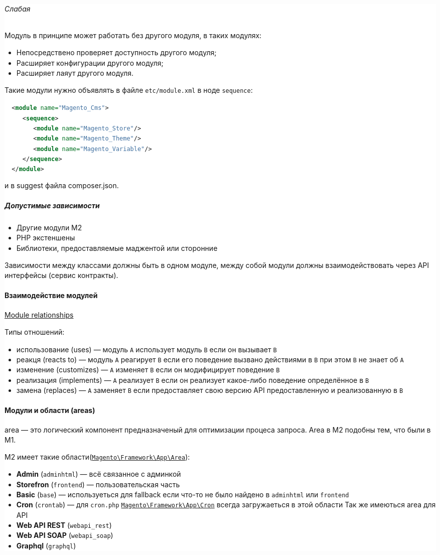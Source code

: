 ###### Слабая 

Модуль в принципе может работать без другого модуля, в таких модулях:

* Непосредствено проверяет доступность другого модуля;
* Расширяет конфигурации другого модуля;
* Расширяет лаяут другого модуля.

Такие модули нужно объявлять в файле `etc/module.xml` в ноде `sequence`:

```xml
  <module name="Magento_Cms">
     <sequence>
        <module name="Magento_Store"/>
        <module name="Magento_Theme"/>
        <module name="Magento_Variable"/>
     </sequence>
  </module>
```

и в suggest файла composer.json.

##### Допустимые зависимости

* Другие модули M2
* PHP экстеншены
* Библиотеки, предоставляемые маджентой или сторонние

Зависимости между классами должны быть в одном модуле, между собой модули должны взаимодействовать через API интерфейсы (сервис контракты).

#### Взаимодействие модулей

[Module relationships](https://devdocs.magento.com/guides/v2.4/architecture/archi_perspectives/components/modules/mod_relationships.html)

Типы отношений:

* использование (uses) — модуль `A` использует модуль `B` если он вызывает `B`
* реакця (reacts to) — модуль `A` реагирует `B` если его поведение вызвано действиями в `B` при этом `B` не знает об `A`
* изменение (customizes) — `A` изменяет `B` если он модифицирует поведение `B`
* реализация (implements) — `A` реализует `B` если он реализует какое-либо поведение определённое в `B`
* замена (replaces) — `A` заменяет `B` если предоставляет свою версию API предоставленную и реализованную в `B`

#### Модули и области (areas)

area — это логический компонент предназначеный для оптимизации процеса запроса. Area в M2 подобны тем, что были в M1.

M2 имеет такие области([`Magento\Framework\App\Area`](https://github.com/magento/magento2/blob/2.4/lib/internal/Magento/Framework/App/Area.php)):

* **Admin** (`adminhtml`) — всё связанное с админкой
* **Storefron** (`frontend`) — пользовательская часть
* **Basic** (`base`) — используеться для fallback если что-то не было найдено в `adminhtml` или `frontend`
* **Cron** (`crontab`) — для `cron.php` [`Magento\Framework\App\Cron`](https://github.com/magento/magento2/blob/2.4/lib/internal/Magento/Framework/App/Cron.php) всегда загружаеться в этой области 
Так же имеються area для API
* **Web API REST** (`webapi_rest`)
* **Web API SOAP** (`webapi_soap`)
* **Graphql** (`graphql`)
